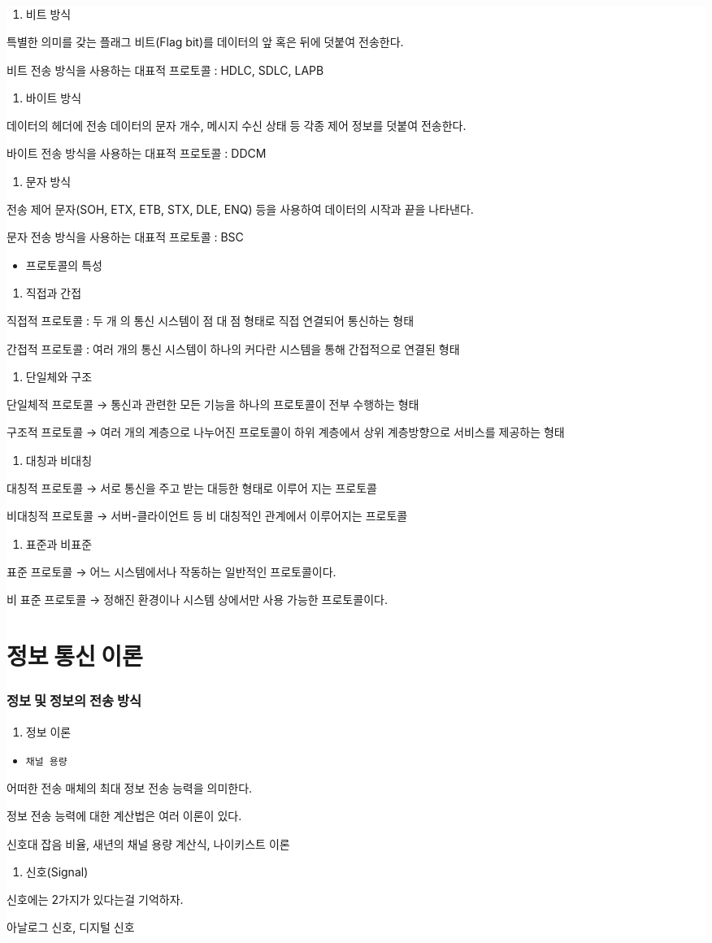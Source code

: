 1. 비트 방식

특별한 의미를 갖는 플래그 비트(Flag bit)를 데이터의 앞 혹은 뒤에 덧붙여 전송한다.

비트 전송 방식을 사용하는 대표적 프로토콜 : HDLC, SDLC, LAPB

1. 바이트 방식

데이터의 헤더에 전송 데이터의 문자 개수, 메시지 수신 상태 등 각종 제어 정보를 덧붙여 전송한다.

바이트 전송 방식을 사용하는 대표적 프로토콜 : DDCM

1. 문자 방식

전송 제어 문자(SOH, ETX, ETB, STX, DLE, ENQ) 등을 사용하여 데이터의 시작과 끝을 나타낸다.

문자 전송 방식을 사용하는 대표적 프로토콜 : BSC

- 프로토콜의 특성
1. 직접과 간접

직접적 프로토콜 : 두 개 의 통신 시스템이 점 대 점 형태로 직접 연결되어 통신하는 형태

간접적 프로토콜 : 여러 개의 통신 시스템이 하나의 커다란 시스템을 통해 간접적으로 연결된 형태

1. 단일체와 구조

단일체적 프로토콜 → 통신과 관련한 모든 기능을 하나의 프로토콜이 전부 수행하는 형태

구조적 프로토콜 → 여러 개의 계층으로 나누어진 프로토콜이 하위 계층에서 상위 계층방향으로 서비스를 제공하는 형태

1. 대칭과 비대칭

대칭적 프로토콜 → 서로 통신을 주고 받는 대등한 형태로 이루어 지는 프로토콜

비대칭적 프로토콜 → 서버-클라이언트 등 비 대칭적인 관계에서 이루어지는 프로토콜

1. 표준과 비표준

표준 프로토콜 → 어느 시스템에서나 작동하는 일반적인 프로토콜이다.

비 표준 프로토콜 → 정해진 환경이나 시스템 상에서만 사용 가능한 프로토콜이다.

# 정보 통신 이론

### 정보 및 정보의 전송 방식

1. 정보 이론
- `채널 용량`

어떠한 전송 매체의 최대 정보 전송 능력을 의미한다.

정보 전송 능력에 대한 계산법은 여러 이론이 있다.

신호대 잡음 비율, 새년의 채널 용량 계산식, 나이키스트 이론

1. 신호(Signal)

신호에는 2가지가 있다는걸 기억하자.

아날로그 신호, 디지털 신호
